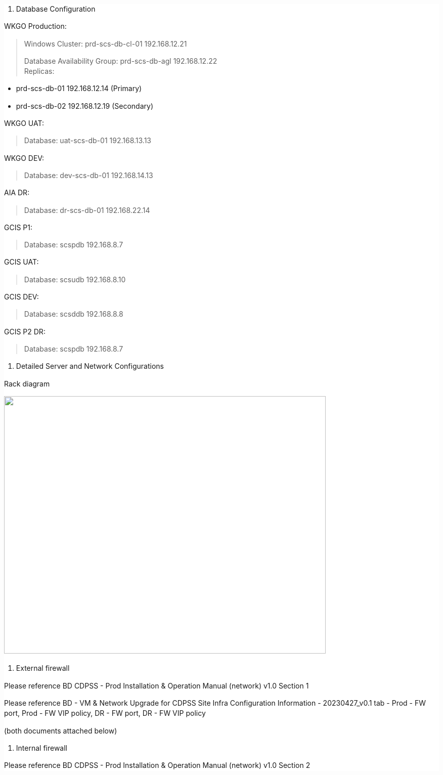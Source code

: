 1.  <span id="_heading=h.34g0dwd" class="anchor"></span>Database
    Configuration

WKGO Production:

> Windows Cluster: prd-scs-db-cl-01 192.168.12.21
>
> Database Availability Group: prd-scs-db-agl 192.168.12.22  
> Replicas:

-   prd-scs-db-01 192.168.12.14 (Primary)

-   prd-scs-db-02 192.168.12.19 (Secondary)

WKGO UAT:

> Database: uat-scs-db-01 192.168.13.13

WKGO DEV:

> Database: dev-scs-db-01 192.168.14.13

AIA DR:

> Database: dr-scs-db-01 192.168.22.14

GCIS P1:

> Database: scspdb 192.168.8.7

GCIS UAT:

> Database: scsudb 192.168.8.10

GCIS DEV:

> Database: scsddb 192.168.8.8

GCIS P2 DR:

> Database: scspdb 192.168.8.7

1.  <span id="_heading=h.1jlao46" class="anchor"></span>Detailed Server
    and Network Configurations

Rack diagram

<img src="media/image6.png" style="width:6.62605in;height:5.30556in" />

1.  External firewall

Please reference BD CDPSS - Prod Installation & Operation Manual
(network) v1.0 Section 1

Please reference BD - VM & Network Upgrade for CDPSS Site Infra
Configuration Information - 20230427_v0.1 tab - Prod - FW port, Prod -
FW VIP policy, DR - FW port, DR - FW VIP policy

(both documents attached below)

1.  Internal firewall

Please reference BD CDPSS - Prod Installation & Operation Manual
(network) v1.0 Section 2
